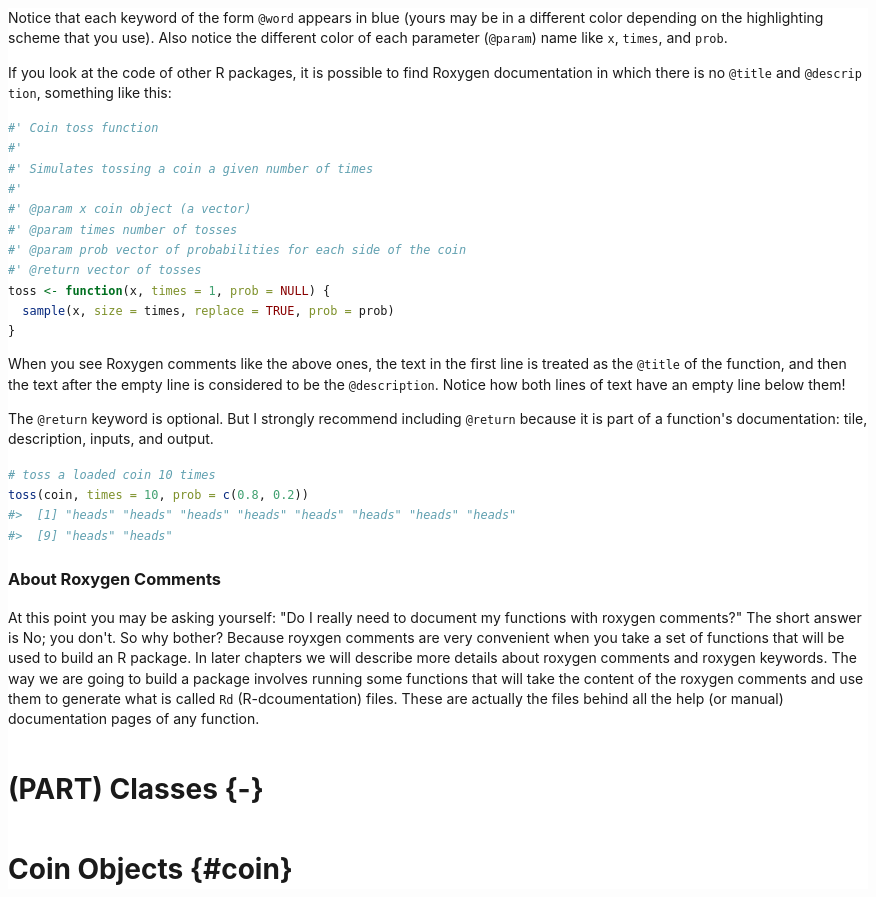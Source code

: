 Notice that each keyword of the form `@word` appears in blue (yours may be in a different color depending on the highlighting scheme that you use). Also notice the different color of each parameter (`@param`) name like `x`, `times`, and `prob`. 

If you look at the code of other R packages, it is possible to find Roxygen documentation in which there is no `@title` and `@description`, something like this:


```r
#' Coin toss function
#'
#' Simulates tossing a coin a given number of times
#'
#' @param x coin object (a vector)
#' @param times number of tosses
#' @param prob vector of probabilities for each side of the coin
#' @return vector of tosses
toss <- function(x, times = 1, prob = NULL) {
  sample(x, size = times, replace = TRUE, prob = prob)
}
```

When you see Roxygen comments like the above ones, the text in the first line is treated as the `@title` of the function, and then the text after the empty line is considered to be the `@description`. Notice how both lines of text have an empty line below them!

The `@return` keyword is optional. But I strongly recommend including `@return` because it is part of a function's documentation: tile, description, inputs, and output.


```r
# toss a loaded coin 10 times
toss(coin, times = 10, prob = c(0.8, 0.2))
#>  [1] "heads" "heads" "heads" "heads" "heads" "heads" "heads" "heads"
#>  [9] "heads" "heads"
```


### About Roxygen Comments

At this point you may be asking yourself: "Do I really need to document my functions with roxygen comments?" The short answer is No; you don't. So why bother? Because royxgen comments are very convenient when you take a set of functions that will be used to build an R package. In later chapters we will describe more details about roxygen comments and roxygen keywords. The way we are going to build a package involves running some functions that will take the content of the roxygen comments and use them to generate what is called `Rd` (R-dcoumentation) files. These are actually the files behind all the help (or manual) documentation pages of any function.





# (PART) Classes {-}

# Coin Objects {#coin}
